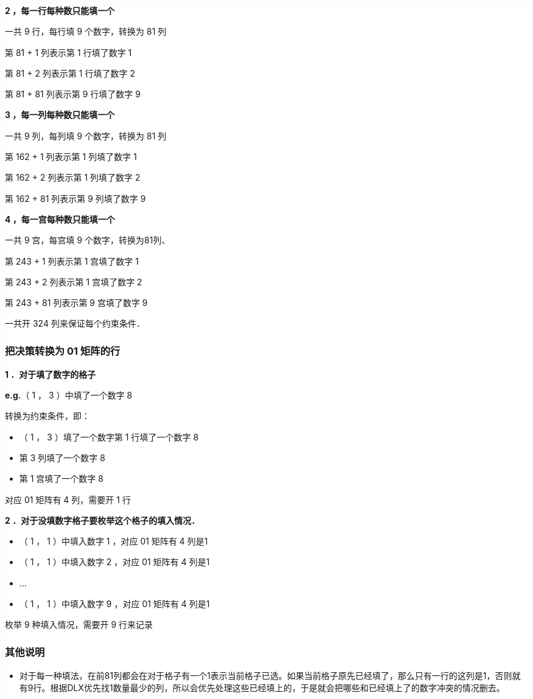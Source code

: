 **2 ，每一行每种数只能填一个**

一共 9 行，每行填 9 个数字，转换为 81 列

第 81 + 1 列表示第 1 行填了数字 1

第 81 + 2 列表示第 1 行填了数字 2

第 81 + 81 列表示第 9 行填了数字 9

**3 ，每一列每种数只能填一个**

一共 9 列，每列填 9 个数字，转换为 81 列

第 162 + 1 列表示第 1 列填了数字 1

第 162 + 2 列表示第 1 列填了数字 2

第 162 + 81 列表示第 9 列填了数字 9

**4 ，每一宫每种数只能填一个**

一共 9 宫，每宫填 9 个数字，转换为81列、

第 243 + 1 列表示第 1 宫填了数字 1

第 243 + 2 列表示第 1 宫填了数字 2

第 243 + 81 列表示第 9 宫填了数字 9

一共开 324 列来保证每个约束条件．

### 把决策转换为 01 矩阵的行

**1 ．对于填了数字的格子**

**e.g.**（ 1 ， 3 ）中填了一个数字 8

转换为约束条件，即：

- （ 1 ， 3 ）填了一个数字第 1 行填了一个数字 8

- 第 3 列填了一个数字 8

- 第 1 宫填了一个数字 8

对应 01 矩阵有 4 列，需要开 1 行

**2 ．对于没填数字格子要枚举这个格子的填入情况．**

- （ 1 ， 1 ）中填入数字 1 ，对应 01 矩阵有 4 列是1

- （ 1 ， 1 ）中填入数字 2 ，对应 01 矩阵有 4 列是1

- ...

- （ 1 ， 1 ）中填入数字 9 ，对应 01 矩阵有 4 列是1

枚举 9 种填入情况，需要开 9 行来记录

### 其他说明

- 对于每一种填法，在前81列都会在对于格子有一个1表示当前格子已选。如果当前格子原先已经填了，那么只有一行的这列是1，否则就有9行。根据DLX优先找1数量最少的列，所以会优先处理这些已经填上的，于是就会把哪些和已经填上了的数字冲突的情况删去。

